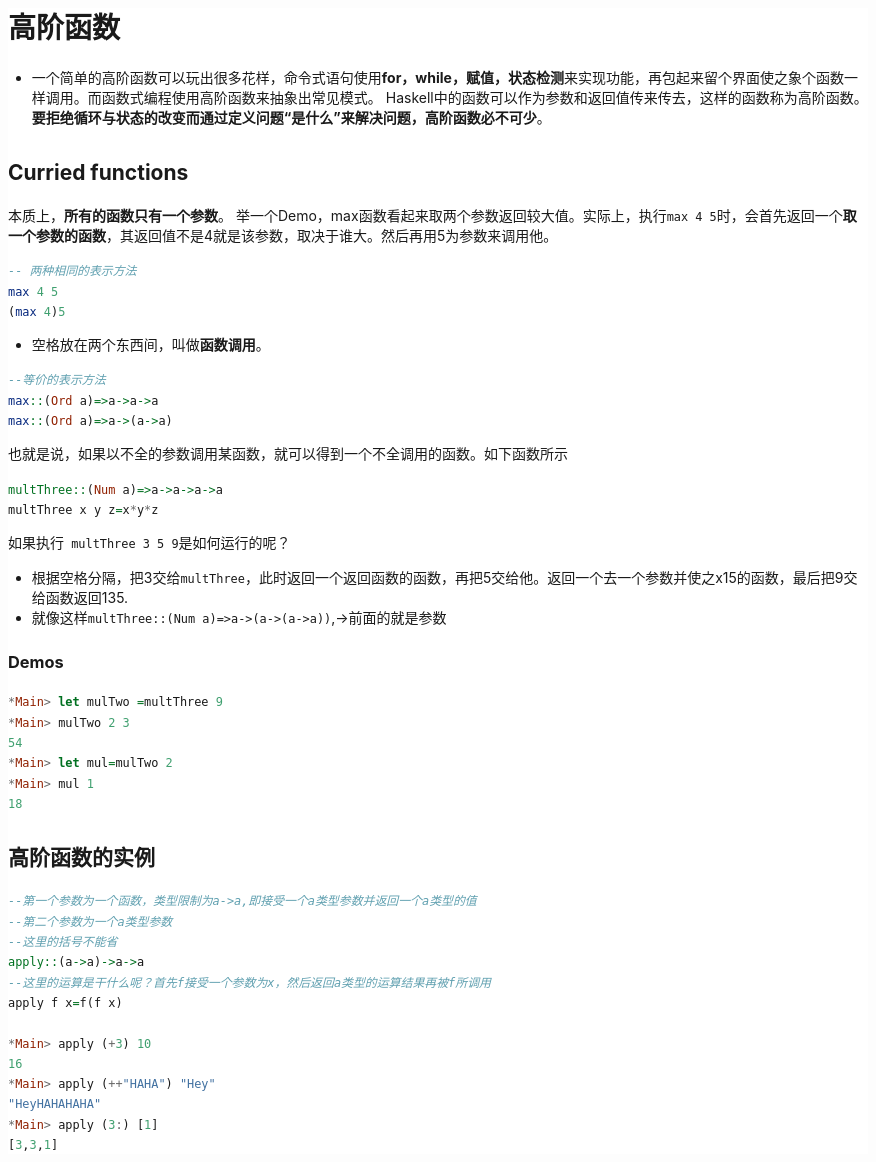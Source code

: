 # 高阶函数 
- 一个简单的高阶函数可以玩出很多花样，命令式语句使用**for，while，赋值，状态检测**来实现功能，再包起来留个界面使之象个函数一样调用。而函数式编程使用高阶函数来抽象出常见模式。
Haskell中的函数可以作为参数和返回值传来传去，这样的函数称为高阶函数。  
**要拒绝循环与状态的改变而通过定义问题“是什么”来解决问题，高阶函数必不可少**。

## Curried functions
本质上，**所有的函数只有一个参数**。
举一个Demo，max函数看起来取两个参数返回较大值。实际上，执行`max 4 5`时，会首先返回一个**取一个参数的函数**，其返回值不是4就是该参数，取决于谁大。然后再用5为参数来调用他。

```Haskell
-- 两种相同的表示方法
max 4 5
(max 4)5
```

- 空格放在两个东西间，叫做**函数调用**。
```Haskell
--等价的表示方法
max::(Ord a)=>a->a->a
max::(Ord a)=>a->(a->a)
```

也就是说，如果以不全的参数调用某函数，就可以得到一个不全调用的函数。如下函数所示
```Haskell
multThree::(Num a)=>a->a->a->a
multThree x y z=x*y*z

```
如果执行` multThree 3 5 9`是如何运行的呢？  
- 根据空格分隔，把3交给`multThree`，此时返回一个返回函数的函数，再把5交给他。返回一个去一个参数并使之x15的函数，最后把9交给函数返回135.
- 就像这样`multThree::(Num a)=>a->(a->(a->a))`,->前面的就是参数


### Demos
```Haskell
*Main> let mulTwo =multThree 9
*Main> mulTwo 2 3
54
*Main> let mul=mulTwo 2   
*Main> mul 1
18 
```


## 高阶函数的实例
```Haskell
--第一个参数为一个函数，类型限制为a->a,即接受一个a类型参数并返回一个a类型的值
--第二个参数为一个a类型参数
--这里的括号不能省
apply::(a->a)->a->a
--这里的运算是干什么呢？首先f接受一个参数为x，然后返回a类型的运算结果再被f所调用
apply f x=f(f x)

*Main> apply (+3) 10
16
*Main> apply (++"HAHA") "Hey"
"HeyHAHAHAHA"
*Main> apply (3:) [1]
[3,3,1]
```
